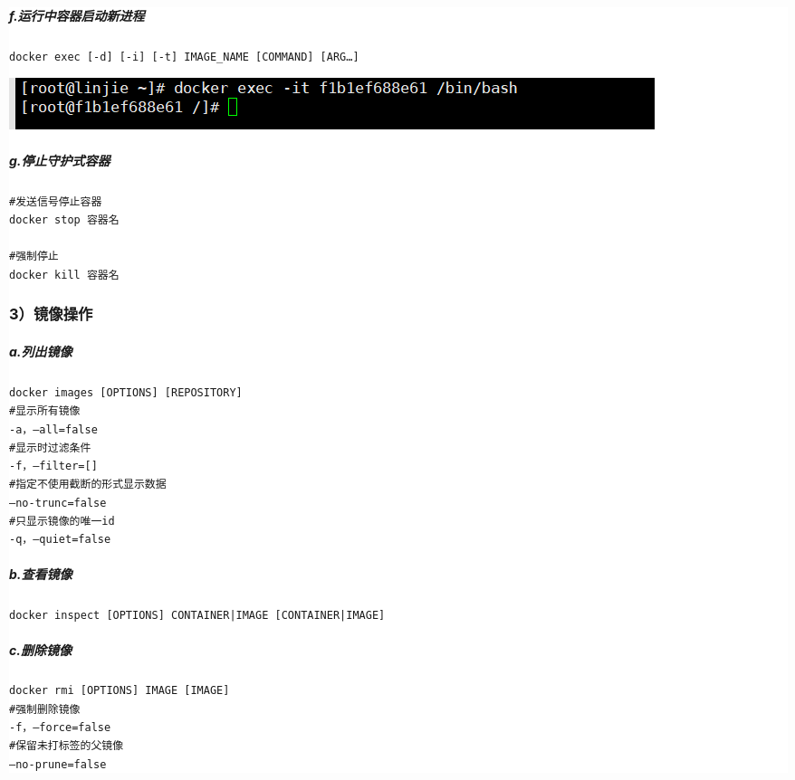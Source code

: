 
##### f.运行中容器启动新进程

```shell
docker exec [-d] [-i] [-t] IMAGE_NAME [COMMAND] [ARG…]
```

![image-20210330000350969](imgs/image-20210330000350969.png)



##### g.停止守护式容器

```shell
#发送信号停止容器
docker stop 容器名

#强制停止
docker kill 容器名
```

### 3）镜像操作

##### a.列出镜像

```shell
docker images [OPTIONS] [REPOSITORY]
#显示所有镜像
-a，–all=false
#显示时过滤条件
-f，–filter=[]
#指定不使用截断的形式显示数据
–no-trunc=false
#只显示镜像的唯一id
-q，–quiet=false
```



##### b.查看镜像

```she
docker inspect [OPTIONS] CONTAINER|IMAGE [CONTAINER|IMAGE]
```



##### c.删除镜像

```shell
docker rmi [OPTIONS] IMAGE [IMAGE]
#强制删除镜像
-f，–force=false
#保留未打标签的父镜像
–no-prune=false
```
